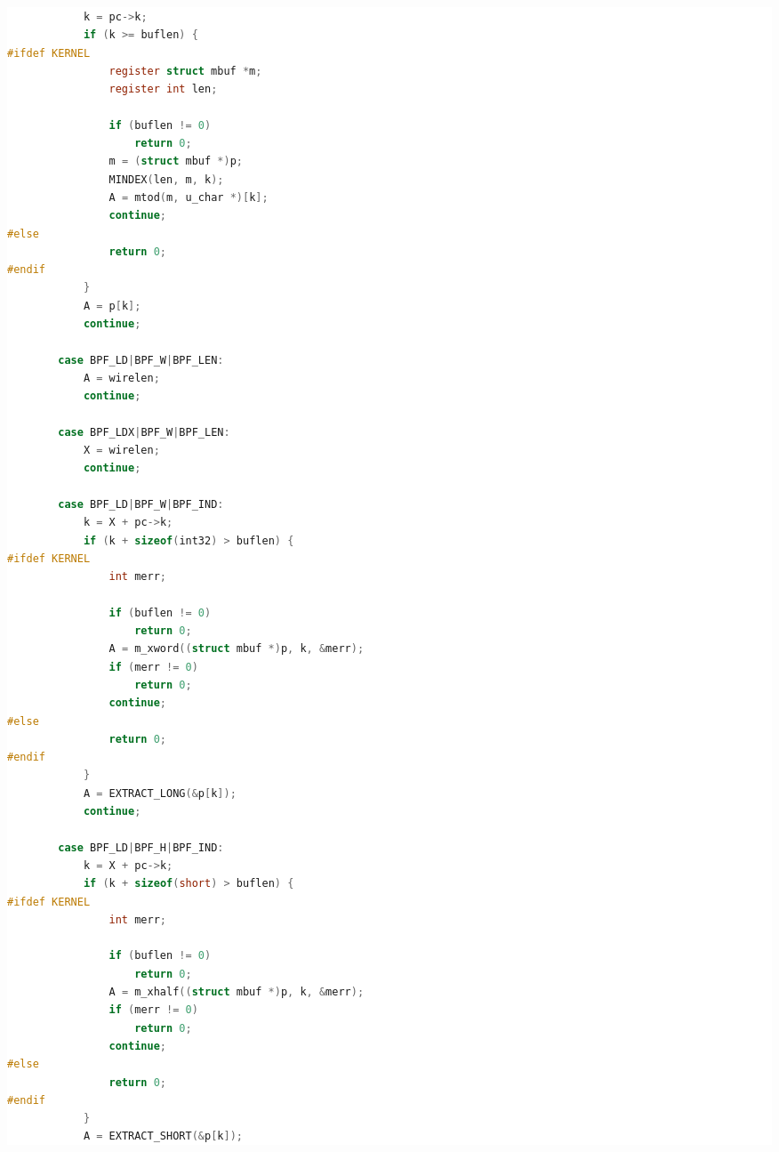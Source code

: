 ```c
			k = pc->k;
			if (k >= buflen) {
#ifdef KERNEL
				register struct mbuf *m;
				register int len;

				if (buflen != 0)
					return 0;
				m = (struct mbuf *)p;
				MINDEX(len, m, k);
				A = mtod(m, u_char *)[k];
				continue;
#else
				return 0;
#endif
			}
			A = p[k];
			continue;

		case BPF_LD|BPF_W|BPF_LEN:
			A = wirelen;
			continue;

		case BPF_LDX|BPF_W|BPF_LEN:
			X = wirelen;
			continue;

		case BPF_LD|BPF_W|BPF_IND:
			k = X + pc->k;
			if (k + sizeof(int32) > buflen) {
#ifdef KERNEL
				int merr;

				if (buflen != 0)
					return 0;
				A = m_xword((struct mbuf *)p, k, &merr);
				if (merr != 0)
					return 0;
				continue;
#else
				return 0;
#endif
			}
			A = EXTRACT_LONG(&p[k]);
			continue;

		case BPF_LD|BPF_H|BPF_IND:
			k = X + pc->k;
			if (k + sizeof(short) > buflen) {
#ifdef KERNEL
				int merr;

				if (buflen != 0)
					return 0;
				A = m_xhalf((struct mbuf *)p, k, &merr);
				if (merr != 0)
					return 0;
				continue;
#else
				return 0;
#endif
			}
			A = EXTRACT_SHORT(&p[k]);
```